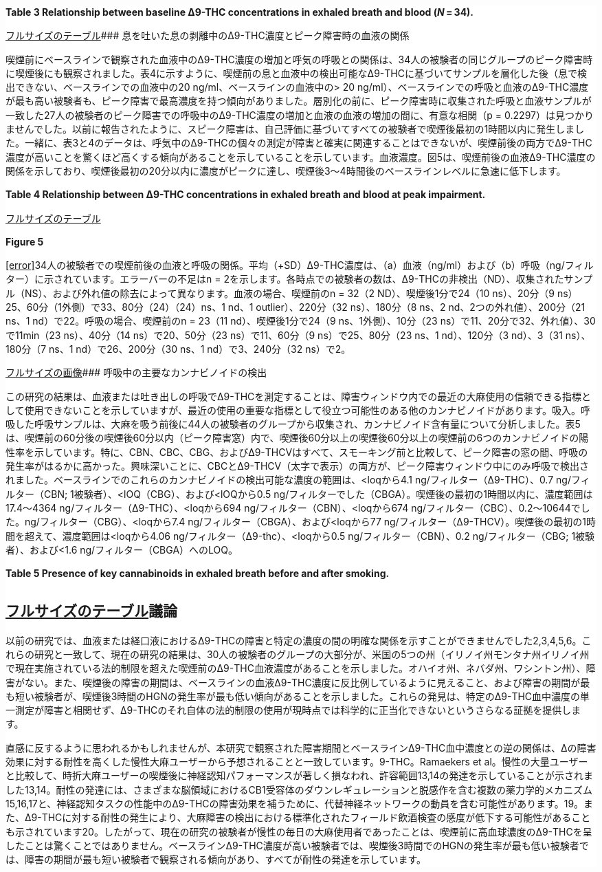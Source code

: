 

**Table 3 Relationship between baseline ∆9-THC concentrations in exhaled breath and blood (*N* = 34).**

[フルサイズのテーブル](/articles/s41598-022-11481-5/tables/3)### 息を吐いた息の剥離中の∆9-THC濃度とピーク障害時の血液の関係

喫煙前にベースラインで観察された血液中の∆9-THC濃度の増加と呼気の呼吸との関係は、34人の被験者の同じグループのピーク障害時に喫煙後にも観察されました。表4に示すように、喫煙前の息と血液中の検出可能な∆9-THCに基づいてサンプルを層化した後（息で検出できない、ベースラインでの血液中の20 ng/ml、ベースラインの血液中の> 20 ng/ml）、ベースラインでの呼吸と血液の∆9-THC濃度が最も高い被験者も、ピーク障害で最高濃度を持つ傾向がありました。層別化の前に、ピーク障害時に収集された呼吸と血液サンプルが一致した27人の被験者のピーク障害での呼吸中のΔ9-THC濃度の増加と血液の血液の増加の間に、有意な相関（p = 0.2297）は見つかりませんでした。以前に報告されたように、スピーク障害は、自己評価に基づいてすべての被験者で喫煙後最初の1時間以内に発生しました。一緒に、表3と4のデータは、呼気中の∆9-THCの個々の測定が障害と確実に関連することはできないが、喫煙前後の両方でΔ9-THC濃度が高いことを驚くほど高くする傾向があることを示していることを示しています。血液濃度。図5は、喫煙前後の血液∆9-THC濃度の関係を示しており、喫煙後最初の20分以内に濃度がピークに達し、喫煙後3〜4時間後のベースラインレベルに急速に低下します。



**Table 4 Relationship between ∆9-THC concentrations in exhaled breath and blood at peak impairment.**

[フルサイズのテーブル](/articles/s41598-022-11481-5/tables/4)

**Figure 5**

[[error]](/articles/s41598-022-11481-5/figures/5)34人の被験者での喫煙前後の血液と呼吸の関係。平均（+SD）∆9-THC濃度は、（a）血液（ng/ml）および（b）呼吸（ng/フィルター）に示されています。エラーバーの不足はn = 2を示します。各時点での被験者の数は、Δ9-THCの非検出（ND）、収集されたサンプル（NS）、および外れ値の除去によって異なります。血液の場合、喫煙前のn = 32（2 ND）、喫煙後1分で24（10 ns）、20分（9 ns）25、60分（1外側）で33、80分（24）（24）ns、1 nd、1 outlier）、220分（32 ns）、180分（8 ns、2 nd、2つの外れ値）、200分（21 ns、1 nd）で22。呼吸の場合、喫煙前のn = 23（11 nd）、喫煙後1分で24（9 ns、1外側）、10分（23 ns）で11、20分で32、外れ値）、30で11min（23 ns）、40分（14 ns）で20、50分（23 ns）で11、60分（9 ns）で25、80分（23 ns、1 nd）、120分（3 nd）、3（31 ns）、180分（7 ns、1 nd）で26、200分（30 ns、1 nd）で3、240分（32 ns）で2。

[フルサイズの画像](/articles/s41598-022-11481-5/figures/5)### 呼吸中の主要なカンナビノイドの検出

この研究の結果は、血液または吐き出しの呼吸で∆9-THCを測定することは、障害ウィンドウ内での最近の大麻使用の信頼できる指標として使用できないことを示していますが、最近の使用の重要な指標として役立つ可能性のある他のカンナビノイドがあります。吸入。呼吸した呼吸サンプルは、大麻を吸う前後に44人の被験者のグループから収集され、カンナビノイド含有量について分析しました。表5は、喫煙前の60分後の喫煙後60分以内（ピーク障害窓）内で、喫煙後60分以上の喫煙後60分以上の喫煙前の6つのカンナビノイドの陽性率を示しています。特に、CBN、CBC、CBG、および∆9-THCVはすべて、スモーキング前と比較して、ピーク障害の窓の間、呼吸の発生率がはるかに高かった。興味深いことに、CBCと∆9-THCV（太字で表示）の両方が、ピーク障害ウィンドウ中にのみ呼吸で検出されました。ベースラインでのこれらのカンナビノイドの検出可能な濃度の範囲は、<loqから4.1 ng/フィルター（∆9-THC）、0.7 ng/フィルター（CBN; 1被験者）、<lOQ（CBG）、および<lOQから0.5 ng/フィルターでした（CBGA）。喫煙後の最初の1時間以内に、濃度範囲は17.4〜4364 ng/フィルター（∆9-THC）、<loqから694 ng/フィルター（CBN）、<loqから674 ng/フィルター（CBC）、0.2〜10644でした。ng/フィルター（CBG）、<loqから7.4 ng/フィルター（CBGA）、および<loqから77 ng/フィルター（Δ9-THCV）。喫煙後の最初の1時間を超えて、濃度範囲は<loqから4.06 ng/フィルター（∆9-thc）、<loqから0.5 ng/フィルター（CBN）、0.2 ng/フィルター（CBG; 1被験者）、および<1.6 ng/フィルター（CBGA）へのLOQ。



**Table 5 Presence of key cannabinoids in exhaled breath before and after smoking.**

[フルサイズのテーブル](/articles/s41598-022-11481-5/tables/5)議論
--

以前の研究では、血液または経口液におけるΔ9-THCの障害と特定の濃度の間の明確な関係を示すことができませんでした2,3,4,5,6。これらの研究と一致して、現在の研究の結果は、30人の被験者のグループの大部分が、米国の5つの州（イリノイ州モンタナ州イリノイ州で現在実施されている法的制限を超えた喫煙前の∆9-THC血液濃度があることを示しました。オハイオ州、ネバダ州、ワシントン州）、障害がない。また、喫煙後の障害の期間は、ベースラインの血液∆9-THC濃度に反比例しているように見えること、および障害の期間が最も短い被験者が、喫煙後3時間のHGNの発生率が最も低い傾向があることを示しました。これらの発見は、特定の∆9-THC血中濃度の単一測定が障害と相関せず、∆9-THCのそれ自体の法的制限の使用が現時点では科学的に正当化できないというさらなる証拠を提供します。

直感に反するように思われるかもしれませんが、本研究で観察された障害期間とベースライン∆9-THC血中濃度との逆の関係は、∆の障害効果に対する耐性を高くした慢性大麻ユーザーから予想されることと一致しています。9-THC。Ramaekers et al。慢性の大量ユーザーと比較して、時折大麻ユーザーの喫煙後に神経認知パフォーマンスが著しく損なわれ、許容範囲13,14の発達を示していることが示されました13,14。耐性の発達には、さまざまな脳領域におけるCB1受容体のダウンレギュレーションと脱感作を含む複数の薬力学的メカニズム15,16,17と、神経認知タスクの性能中の∆9-THCの障害効果を補うために、代替神経ネットワークの動員を含む可能性があります。19。また、∆9-THCに対する耐性の発生により、大麻障害の検出における標準化されたフィールド飲酒検査の感度が低下する可能性があることも示されています20。したがって、現在の研究の被験者が慢性の毎日の大麻使用者であったことは、喫煙前に高血球濃度の∆9-THCを呈したことは驚くことではありません。ベースライン∆9-THC濃度が高い被験者では、喫煙後3時間でのHGNの発生率が最も低い被験者では、障害の期間が最も短い被験者で観察される傾向があり、すべてが耐性の発達を示しています。
